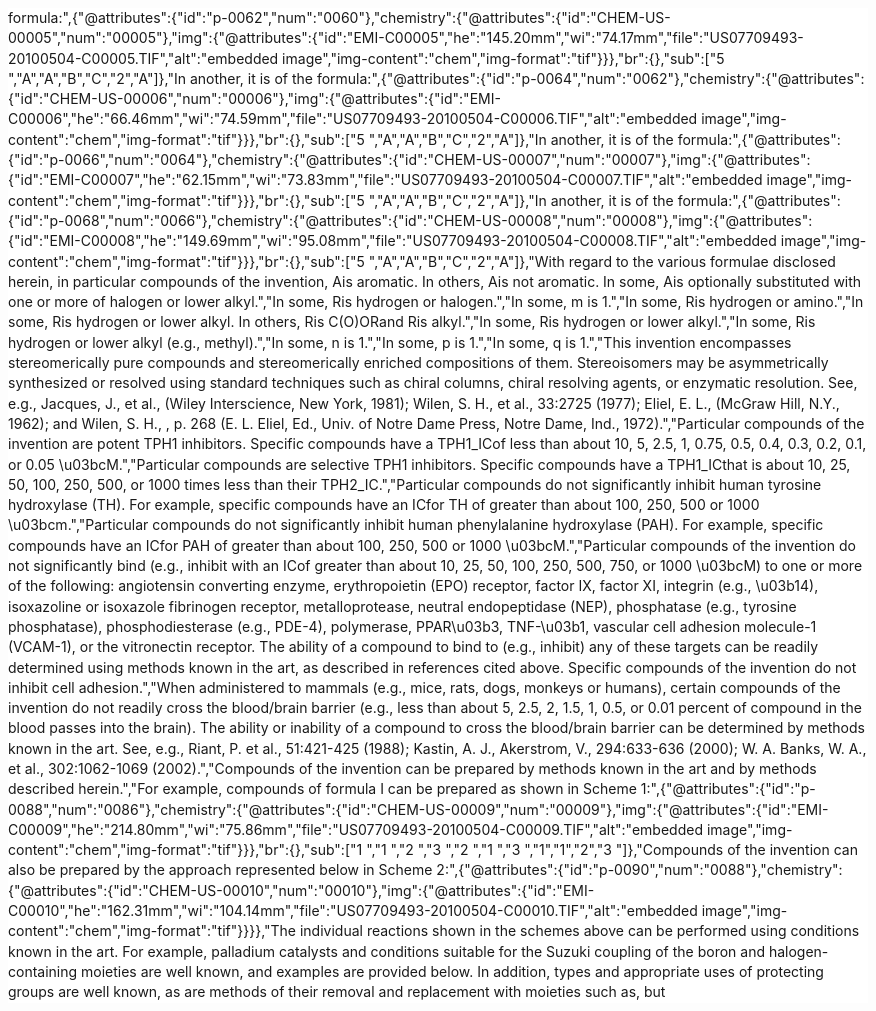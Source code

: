 formula:",{"@attributes":{"id":"p-0062","num":"0060"},"chemistry":{"@attributes":{"id":"CHEM-US-00005","num":"00005"},"img":{"@attributes":{"id":"EMI-C00005","he":"145.20mm","wi":"74.17mm","file":"US07709493-20100504-C00005.TIF","alt":"embedded image","img-content":"chem","img-format":"tif"}}},"br":{},"sub":["5 ","A","A","B","C","2","A"]},"In another, it is of the formula:",{"@attributes":{"id":"p-0064","num":"0062"},"chemistry":{"@attributes":{"id":"CHEM-US-00006","num":"00006"},"img":{"@attributes":{"id":"EMI-C00006","he":"66.46mm","wi":"74.59mm","file":"US07709493-20100504-C00006.TIF","alt":"embedded image","img-content":"chem","img-format":"tif"}}},"br":{},"sub":["5 ","A","A","B","C","2","A"]},"In another, it is of the formula:",{"@attributes":{"id":"p-0066","num":"0064"},"chemistry":{"@attributes":{"id":"CHEM-US-00007","num":"00007"},"img":{"@attributes":{"id":"EMI-C00007","he":"62.15mm","wi":"73.83mm","file":"US07709493-20100504-C00007.TIF","alt":"embedded image","img-content":"chem","img-format":"tif"}}},"br":{},"sub":["5 ","A","A","B","C","2","A"]},"In another, it is of the formula:",{"@attributes":{"id":"p-0068","num":"0066"},"chemistry":{"@attributes":{"id":"CHEM-US-00008","num":"00008"},"img":{"@attributes":{"id":"EMI-C00008","he":"149.69mm","wi":"95.08mm","file":"US07709493-20100504-C00008.TIF","alt":"embedded image","img-content":"chem","img-format":"tif"}}},"br":{},"sub":["5 ","A","A","B","C","2","A"]},"With regard to the various formulae disclosed herein, in particular compounds of the invention, Ais aromatic. In others, Ais not aromatic. In some, Ais optionally substituted with one or more of halogen or lower alkyl.","In some, Ris hydrogen or halogen.","In some, m is 1.","In some, Ris hydrogen or amino.","In some, Ris hydrogen or lower alkyl. In others, Ris C(O)ORand Ris alkyl.","In some, Ris hydrogen or lower alkyl.","In some, Ris hydrogen or lower alkyl (e.g., methyl).","In some, n is 1.","In some, p is 1.","In some, q is 1.","This invention encompasses stereomerically pure compounds and stereomerically enriched compositions of them. Stereoisomers may be asymmetrically synthesized or resolved using standard techniques such as chiral columns, chiral resolving agents, or enzymatic resolution. See, e.g., Jacques, J., et al., (Wiley Interscience, New York, 1981); Wilen, S. H., et al., 33:2725 (1977); Eliel, E. L., (McGraw Hill, N.Y., 1962); and Wilen, S. H., , p. 268 (E. L. Eliel, Ed., Univ. of Notre Dame Press, Notre Dame, Ind., 1972).","Particular compounds of the invention are potent TPH1 inhibitors. Specific compounds have a TPH1_ICof less than about 10, 5, 2.5, 1, 0.75, 0.5, 0.4, 0.3, 0.2, 0.1, or 0.05 \u03bcM.","Particular compounds are selective TPH1 inhibitors. Specific compounds have a TPH1_ICthat is about 10, 25, 50, 100, 250, 500, or 1000 times less than their TPH2_IC.","Particular compounds do not significantly inhibit human tyrosine hydroxylase (TH). For example, specific compounds have an ICfor TH of greater than about 100, 250, 500 or 1000 \u03bcm.","Particular compounds do not significantly inhibit human phenylalanine hydroxylase (PAH). For example, specific compounds have an ICfor PAH of greater than about 100, 250, 500 or 1000 \u03bcM.","Particular compounds of the invention do not significantly bind (e.g., inhibit with an ICof greater than about 10, 25, 50, 100, 250, 500, 750, or 1000 \u03bcM) to one or more of the following: angiotensin converting enzyme, erythropoietin (EPO) receptor, factor IX, factor XI, integrin (e.g., \u03b14), isoxazoline or isoxazole fibrinogen receptor, metalloprotease, neutral endopeptidase (NEP), phosphatase (e.g., tyrosine phosphatase), phosphodiesterase (e.g., PDE-4), polymerase, PPAR\u03b3, TNF-\u03b1, vascular cell adhesion molecule-1 (VCAM-1), or the vitronectin receptor. The ability of a compound to bind to (e.g., inhibit) any of these targets can be readily determined using methods known in the art, as described in references cited above. Specific compounds of the invention do not inhibit cell adhesion.","When administered to mammals (e.g., mice, rats, dogs, monkeys or humans), certain compounds of the invention do not readily cross the blood\/brain barrier (e.g., less than about 5, 2.5, 2, 1.5, 1, 0.5, or 0.01 percent of compound in the blood passes into the brain). The ability or inability of a compound to cross the blood\/brain barrier can be determined by methods known in the art. See, e.g., Riant, P. et al., 51:421-425 (1988); Kastin, A. J., Akerstrom, V., 294:633-636 (2000); W. A. Banks, W. A., et al., 302:1062-1069 (2002).","Compounds of the invention can be prepared by methods known in the art and by methods described herein.","For example, compounds of formula I can be prepared as shown in Scheme 1:",{"@attributes":{"id":"p-0088","num":"0086"},"chemistry":{"@attributes":{"id":"CHEM-US-00009","num":"00009"},"img":{"@attributes":{"id":"EMI-C00009","he":"214.80mm","wi":"75.86mm","file":"US07709493-20100504-C00009.TIF","alt":"embedded image","img-content":"chem","img-format":"tif"}}},"br":{},"sub":["1 ","1 ","2 ","3 ","2 ","1 ","3 ","1","1","2","3 "]},"Compounds of the invention can also be prepared by the approach represented below in Scheme 2:",{"@attributes":{"id":"p-0090","num":"0088"},"chemistry":{"@attributes":{"id":"CHEM-US-00010","num":"00010"},"img":{"@attributes":{"id":"EMI-C00010","he":"162.31mm","wi":"104.14mm","file":"US07709493-20100504-C00010.TIF","alt":"embedded image","img-content":"chem","img-format":"tif"}}}},"The individual reactions shown in the schemes above can be performed using conditions known in the art. For example, palladium catalysts and conditions suitable for the Suzuki coupling of the boron and halogen-containing moieties are well known, and examples are provided below. In addition, types and appropriate uses of protecting groups are well known, as are methods of their removal and replacement with moieties such as, but